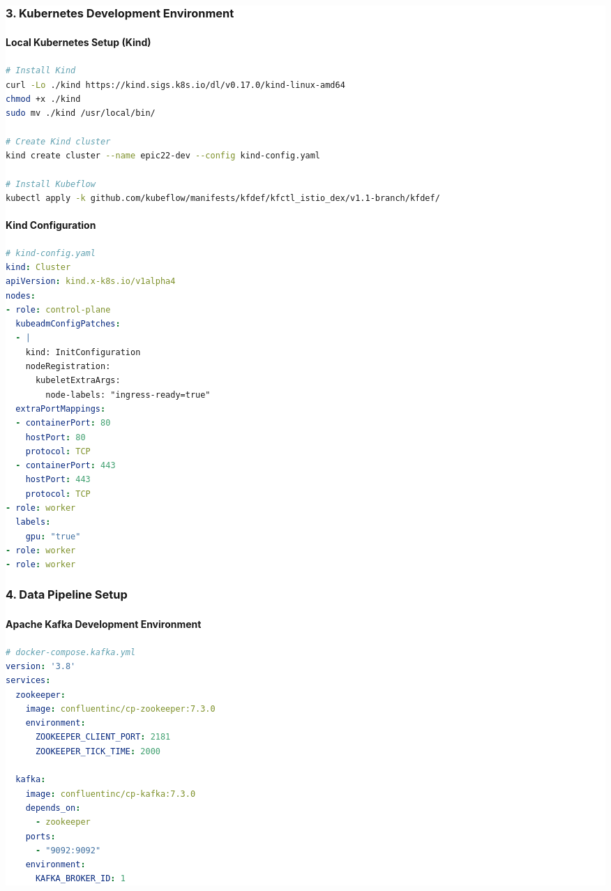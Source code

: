 ### 3. Kubernetes Development Environment

#### Local Kubernetes Setup (Kind)
```bash
# Install Kind
curl -Lo ./kind https://kind.sigs.k8s.io/dl/v0.17.0/kind-linux-amd64
chmod +x ./kind
sudo mv ./kind /usr/local/bin/

# Create Kind cluster
kind create cluster --name epic22-dev --config kind-config.yaml

# Install Kubeflow
kubectl apply -k github.com/kubeflow/manifests/kfdef/kfctl_istio_dex/v1.1-branch/kfdef/
```

#### Kind Configuration
```yaml
# kind-config.yaml
kind: Cluster
apiVersion: kind.x-k8s.io/v1alpha4
nodes:
- role: control-plane
  kubeadmConfigPatches:
  - |
    kind: InitConfiguration
    nodeRegistration:
      kubeletExtraArgs:
        node-labels: "ingress-ready=true"
  extraPortMappings:
  - containerPort: 80
    hostPort: 80
    protocol: TCP
  - containerPort: 443
    hostPort: 443
    protocol: TCP
- role: worker
  labels:
    gpu: "true"
- role: worker
- role: worker
```

### 4. Data Pipeline Setup

#### Apache Kafka Development Environment
```yaml
# docker-compose.kafka.yml
version: '3.8'
services:
  zookeeper:
    image: confluentinc/cp-zookeeper:7.3.0
    environment:
      ZOOKEEPER_CLIENT_PORT: 2181
      ZOOKEEPER_TICK_TIME: 2000

  kafka:
    image: confluentinc/cp-kafka:7.3.0
    depends_on:
      - zookeeper
    ports:
      - "9092:9092"
    environment:
      KAFKA_BROKER_ID: 1
```